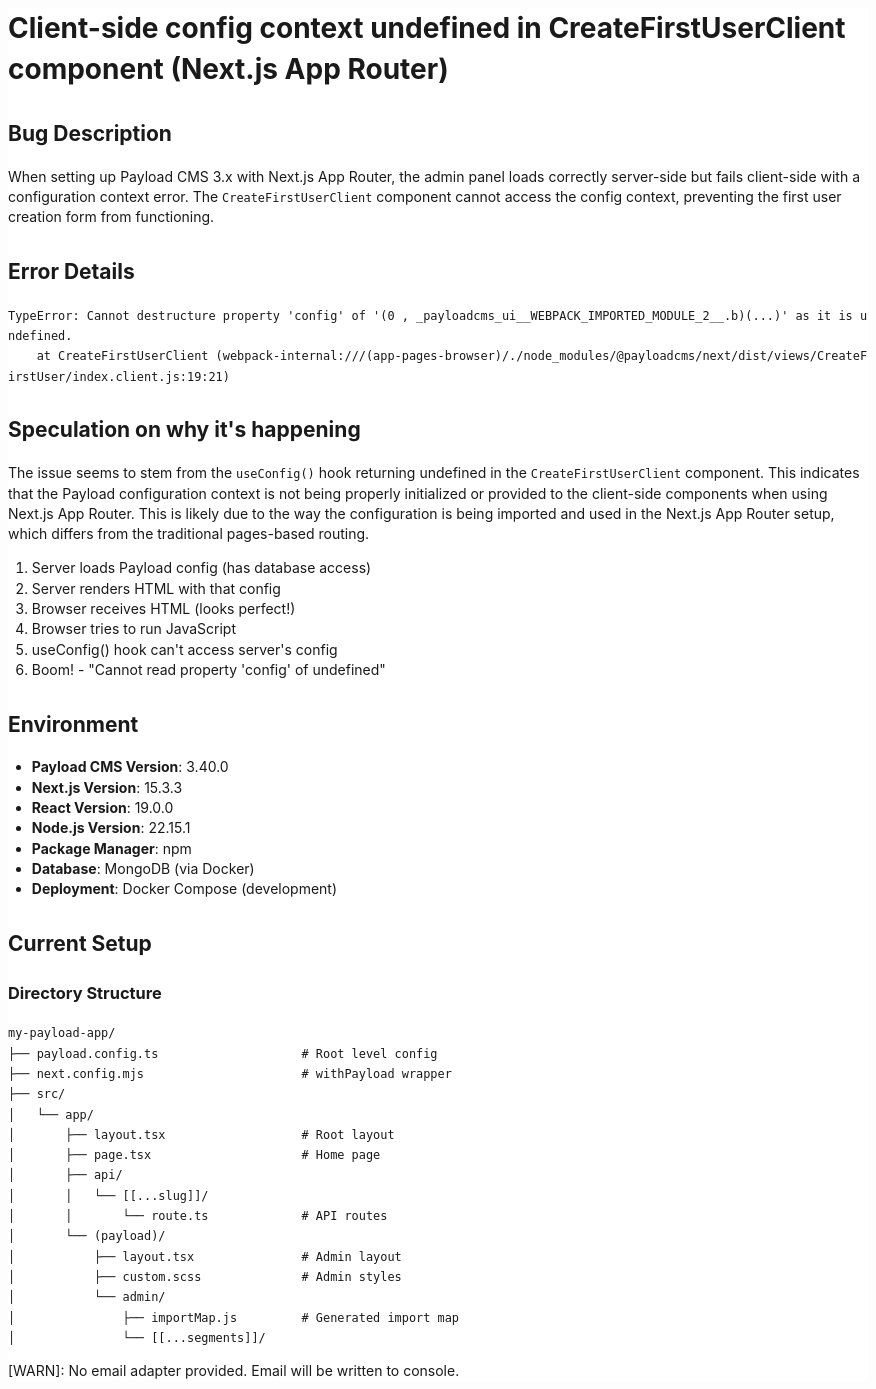 # Client-side config context undefined in CreateFirstUserClient component (Next.js App Router)

## Bug Description
When setting up Payload CMS 3.x with Next.js App Router, the admin panel loads correctly server-side but fails client-side with a configuration context error. The `CreateFirstUserClient` component cannot access the config context, preventing the first user creation form from functioning.

## Error Details
```
TypeError: Cannot destructure property 'config' of '(0 , _payloadcms_ui__WEBPACK_IMPORTED_MODULE_2__.b)(...)' as it is undefined.
    at CreateFirstUserClient (webpack-internal:///(app-pages-browser)/./node_modules/@payloadcms/next/dist/views/CreateFirstUser/index.client.js:19:21)
```

## Speculation on why it's happening

The issue seems to stem from the `useConfig()` hook returning undefined in the `CreateFirstUserClient` component. This indicates that the Payload configuration context is not being properly initialized or provided to the client-side components when using Next.js App Router.
This is likely due to the way the configuration is being imported and used in the Next.js App Router setup, which differs from the traditional pages-based routing.

1. Server loads Payload config (has database access)
2. Server renders HTML with that config
3. Browser receives HTML (looks perfect!)
4. Browser tries to run JavaScript
5. useConfig() hook can't access server's config
6. Boom! - "Cannot read property 'config' of undefined"

## Environment
- **Payload CMS Version**: 3.40.0
- **Next.js Version**: 15.3.3
- **React Version**: 19.0.0
- **Node.js Version**: 22.15.1
- **Package Manager**: npm
- **Database**: MongoDB (via Docker)
- **Deployment**: Docker Compose (development)

## Current Setup

### Directory Structure
```
my-payload-app/
├── payload.config.ts                    # Root level config
├── next.config.mjs                      # withPayload wrapper
├── src/
│   └── app/
│       ├── layout.tsx                   # Root layout
│       ├── page.tsx                     # Home page
│       ├── api/
│       │   └── [[...slug]]/
│       │       └── route.ts             # API routes
│       └── (payload)/
│           ├── layout.tsx               # Admin layout
│           ├── custom.scss              # Admin styles
│           └── admin/
│               ├── importMap.js         # Generated import map
│               └── [[...segments]]/
```

[WARN]: No email adapter provided. Email will be written to console.